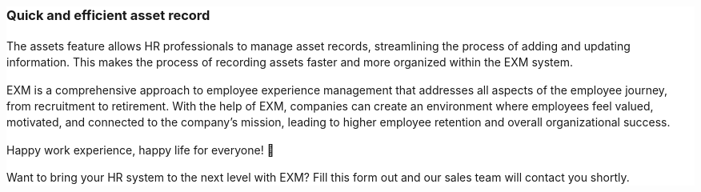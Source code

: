 ### Quick and efficient asset record

The assets feature allows HR professionals to manage asset records, streamlining the process of adding and updating information. This makes the process of recording assets faster and more organized within the EXM system.

EXM is a comprehensive approach to employee experience management that addresses all aspects of the employee journey, from recruitment to retirement. With the help of EXM, companies can create an environment where employees feel valued, motivated, and connected to the company’s mission, leading to higher employee retention and overall organizational success.

Happy work experience, happy life for everyone! 🤗

Want to bring your HR system to the next level with EXM? Fill this form out and our sales team will contact you shortly.

